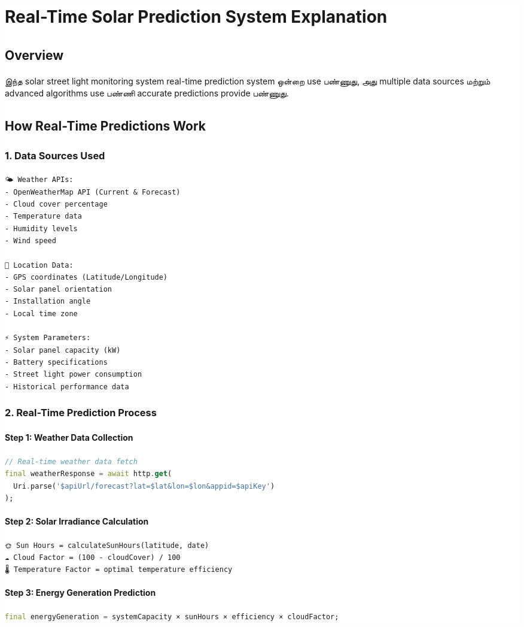 # Real-Time Solar Prediction System Explanation

## Overview
இந்த solar street light monitoring system real-time prediction system ஒன்றை use பண்ணுது, அது multiple data sources மற்றும் advanced algorithms use பண்ணி accurate predictions provide பண்ணுது.

## How Real-Time Predictions Work

### 1. Data Sources Used
```
🌤️ Weather APIs:
- OpenWeatherMap API (Current & Forecast)
- Cloud cover percentage
- Temperature data
- Humidity levels
- Wind speed

📍 Location Data:
- GPS coordinates (Latitude/Longitude)
- Solar panel orientation
- Installation angle
- Local time zone

⚡ System Parameters:
- Solar panel capacity (kW)
- Battery specifications
- Street light power consumption
- Historical performance data
```

### 2. Real-Time Prediction Process

#### Step 1: Weather Data Collection
```dart
// Real-time weather data fetch
final weatherResponse = await http.get(
  Uri.parse('$apiUrl/forecast?lat=$lat&lon=$lon&appid=$apiKey')
);
```

#### Step 2: Solar Irradiance Calculation
```
🌞 Sun Hours = calculateSunHours(latitude, date)
☁️ Cloud Factor = (100 - cloudCover) / 100
🌡️ Temperature Factor = optimal temperature efficiency
```

#### Step 3: Energy Generation Prediction
```dart
final energyGeneration = systemCapacity × sunHours × efficiency × cloudFactor;
```
